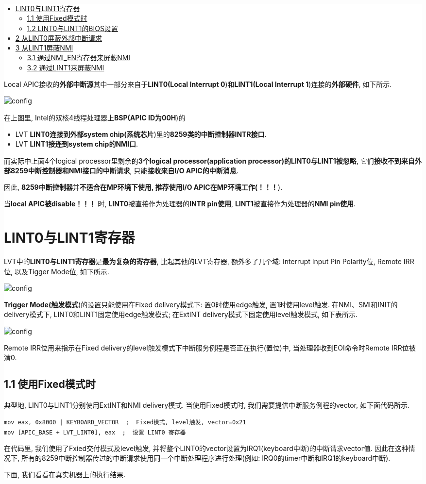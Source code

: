 




- [LINT0与LINT1寄存器](#lint0与lint1寄存器)
  - [1.1 使用Fixed模式时](#11-使用fixed模式时)
  - [1.2 LINT0与LINT1的BIOS设置](#12-lint0与lint1的bios设置)
- [2 从LINT0屏蔽外部中断请求](#2-从lint0屏蔽外部中断请求)
- [3 从LINT1屏蔽NMI](#3-从lint1屏蔽nmi)
  - [3.1 通过NMI\_EN寄存器来屏蔽NMI](#31-通过nmi_en寄存器来屏蔽nmi)
  - [3.2 通过LINT1来屏蔽NMI](#32-通过lint1来屏蔽nmi)



Local APIC接收的**外部中断源**其中一部分来自于**LINT0(Local Interrupt 0**)和**LINT1(Local Interrupt 1**)连接的**外部硬件**, 如下所示. 

![config](./images/69.png)

在上图里, Intel的双核4线程处理器上**BSP(APIC ID为00H**)的
- LVT **LINT0连接到外部system chip(系统芯片**)里的**8259类的中断控制器INTR接口**. 
- LVT **LINT1接连到system chip的NMI口**. 

而实际中上面4个logical processor里剩余的**3个logical processor(application processor)的LINT0与LINT1被忽略**, 它们**接收不到来自外部8259中断控制器和NMI接口的中断请求**, 只能**接收来自I/O APIC的中断消息**. 

因此, **8259中断控制器**并**不适合在MP环境下使用, 推荐使用I/O APIC在MP环境工作(！！！**). 

当**local APIC被disable！！！** 时, **LINT0**被直接作为处理器的**INTR pin使用**, **LINT1**被直接作为处理器的**NMI pin使用**. 

# LINT0与LINT1寄存器

LVT中的**LINT0与LINT1寄存器**是**最为复杂的寄存器**, 比起其他的LVT寄存器, 额外多了几个域: Interrupt Input Pin Polarity位, Remote IRR位, 以及Tigger Mode位, 如下所示. 

![config](./images/70.png)

**Trigger Mode(触发模式**)的设置只能使用在Fixed delivery模式下: 置0时使用edge触发, 置1时使用level触发. 在NMI、SMI和INIT的delivery模式下, LINT0和LINT1固定使用edge触发模式; 在ExtINT delivery模式下固定使用level触发模式, 如下表所示. 

![config](./images/71.png)

Remote IRR位用来指示在Fixed delivery的level触发模式下中断服务例程是否正在执行(置位)中, 当处理器收到EOI命令时Remote IRR位被清0. 

## 1.1 使用Fixed模式时

典型地, LINT0与LINT1分别使用ExtINT和NMI delivery模式. 当使用Fixed模式时, 我们需要提供中断服务例程的vector, 如下面代码所示. 

```x86asm
mov eax, 0x8000 | KEYBOARD_VECTOR  ;  Fixed模式, level触发, vector=0x21
mov [APIC_BASE + LVT_LINT0], eax  ;  设置 LINT0 寄存器
```

在代码里, 我们使用了Fxied交付模式及level触发, 并将整个LINT0的vector设置为IRQ1(keyboard中断)的中断请求vector值. 因此在这种情况下, 所有的8259中断控制器传过的中断请求使用同一个中断处理程序进行处理(例如: IRQ0的timer中断和IRQ1的keyboard中断). 

下面, 我们看看在真实机器上的执行结果. 
